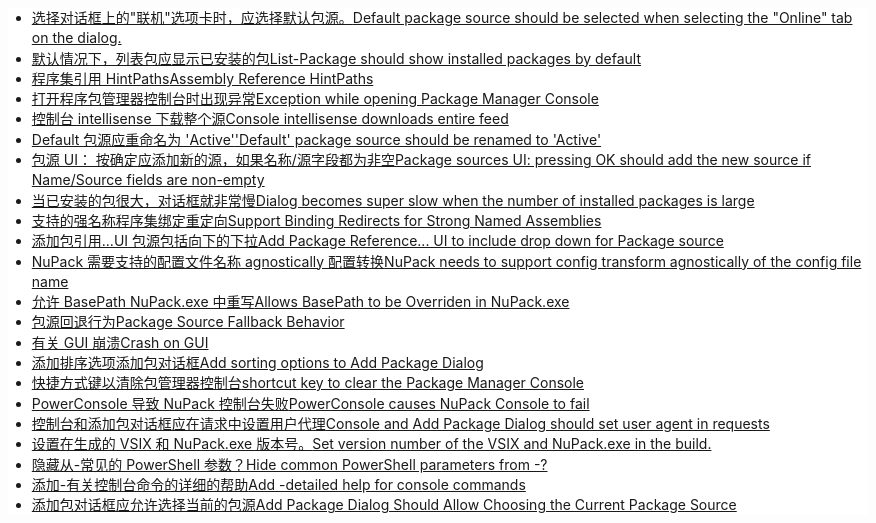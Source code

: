 * [<span data-ttu-id="43a8e-172">选择对话框上的"联机"选项卡时，应选择默认包源。</span><span class="sxs-lookup"><span data-stu-id="43a8e-172">Default package source should be selected when selecting the "Online" tab on the dialog.</span></span>](http://nuget.codeplex.com/workitem/320)
* [<span data-ttu-id="43a8e-173">默认情况下，列表包应显示已安装的包</span><span class="sxs-lookup"><span data-stu-id="43a8e-173">List-Package should show installed packages by default</span></span>](http://nuget.codeplex.com/workitem/309)
* [<span data-ttu-id="43a8e-174">程序集引用 HintPaths</span><span class="sxs-lookup"><span data-stu-id="43a8e-174">Assembly Reference HintPaths</span></span>](http://nuget.codeplex.com/workitem/294)
* [<span data-ttu-id="43a8e-175">打开程序包管理器控制台时出现异常</span><span class="sxs-lookup"><span data-stu-id="43a8e-175">Exception while opening Package Manager Console</span></span>](http://nuget.codeplex.com/workitem/268)
* [<span data-ttu-id="43a8e-176">控制台 intellisense 下载整个源</span><span class="sxs-lookup"><span data-stu-id="43a8e-176">Console intellisense downloads entire feed</span></span>](http://nuget.codeplex.com/workitem/259)
* [<span data-ttu-id="43a8e-177">Default 包源应重命名为 'Active'</span><span class="sxs-lookup"><span data-stu-id="43a8e-177">'Default' package source should be renamed to 'Active'</span></span>](http://nuget.codeplex.com/workitem/258)
* [<span data-ttu-id="43a8e-178">包源 UI： 按确定应添加新的源，如果名称/源字段都为非空</span><span class="sxs-lookup"><span data-stu-id="43a8e-178">Package sources UI: pressing OK should add the new source if Name/Source fields are non-empty</span></span>](http://nuget.codeplex.com/workitem/257)
* [<span data-ttu-id="43a8e-179">当已安装的包很大，对话框就非常慢</span><span class="sxs-lookup"><span data-stu-id="43a8e-179">Dialog becomes super slow when the number of installed packages is large</span></span>](http://nuget.codeplex.com/workitem/243)
* [<span data-ttu-id="43a8e-180">支持的强名称程序集绑定重定向</span><span class="sxs-lookup"><span data-stu-id="43a8e-180">Support Binding Redirects for Strong Named Assemblies</span></span>](http://nuget.codeplex.com/workitem/238)
* [<span data-ttu-id="43a8e-181">添加包引用...UI 包源包括向下的下拉</span><span class="sxs-lookup"><span data-stu-id="43a8e-181">Add Package Reference... UI to include drop down for Package source</span></span>](http://nuget.codeplex.com/workitem/226)
* [<span data-ttu-id="43a8e-182">NuPack 需要支持的配置文件名称 agnostically 配置转换</span><span class="sxs-lookup"><span data-stu-id="43a8e-182">NuPack needs to support config transform agnostically of the config file name</span></span>](http://nuget.codeplex.com/workitem/224)
* [<span data-ttu-id="43a8e-183">允许 BasePath NuPack.exe 中重写</span><span class="sxs-lookup"><span data-stu-id="43a8e-183">Allows BasePath to be Overriden in NuPack.exe</span></span>](http://nuget.codeplex.com/workitem/222)
* [<span data-ttu-id="43a8e-184">包源回退行为</span><span class="sxs-lookup"><span data-stu-id="43a8e-184">Package Source Fallback Behavior</span></span>](http://nuget.codeplex.com/workitem/204)
* [<span data-ttu-id="43a8e-185">有关 GUI 崩溃</span><span class="sxs-lookup"><span data-stu-id="43a8e-185">Crash on GUI</span></span>](http://nuget.codeplex.com/workitem/201)
* [<span data-ttu-id="43a8e-186">添加排序选项添加包对话框</span><span class="sxs-lookup"><span data-stu-id="43a8e-186">Add sorting options to Add Package Dialog</span></span>](http://nuget.codeplex.com/workitem/179)
* [<span data-ttu-id="43a8e-187">快捷方式键以清除包管理器控制台</span><span class="sxs-lookup"><span data-stu-id="43a8e-187">shortcut key to clear the Package Manager Console</span></span>](http://nuget.codeplex.com/workitem/174)
* [<span data-ttu-id="43a8e-188">PowerConsole 导致 NuPack 控制台失败</span><span class="sxs-lookup"><span data-stu-id="43a8e-188">PowerConsole causes NuPack Console to fail</span></span>](http://nuget.codeplex.com/workitem/166)
* [<span data-ttu-id="43a8e-189">控制台和添加包对话框应在请求中设置用户代理</span><span class="sxs-lookup"><span data-stu-id="43a8e-189">Console and Add Package Dialog should set user agent in requests</span></span>](http://nuget.codeplex.com/workitem/141)
* [<span data-ttu-id="43a8e-190">设置在生成的 VSIX 和 NuPack.exe 版本号。</span><span class="sxs-lookup"><span data-stu-id="43a8e-190">Set version number of the VSIX and NuPack.exe in the build.</span></span>](http://nuget.codeplex.com/workitem/134)
* [<span data-ttu-id="43a8e-191">隐藏从-常见的 PowerShell 参数？</span><span class="sxs-lookup"><span data-stu-id="43a8e-191">Hide common PowerShell parameters from -?</span></span>](http://nuget.codeplex.com/workitem/118)
* [<span data-ttu-id="43a8e-192">添加-有关控制台命令的详细的帮助</span><span class="sxs-lookup"><span data-stu-id="43a8e-192">Add -detailed help for console commands</span></span>](http://nuget.codeplex.com/workitem/110)
* [<span data-ttu-id="43a8e-193">添加包对话框应允许选择当前的包源</span><span class="sxs-lookup"><span data-stu-id="43a8e-193">Add Package Dialog Should Allow Choosing the Current Package Source</span></span>](http://nuget.codeplex.com/workitem/88)